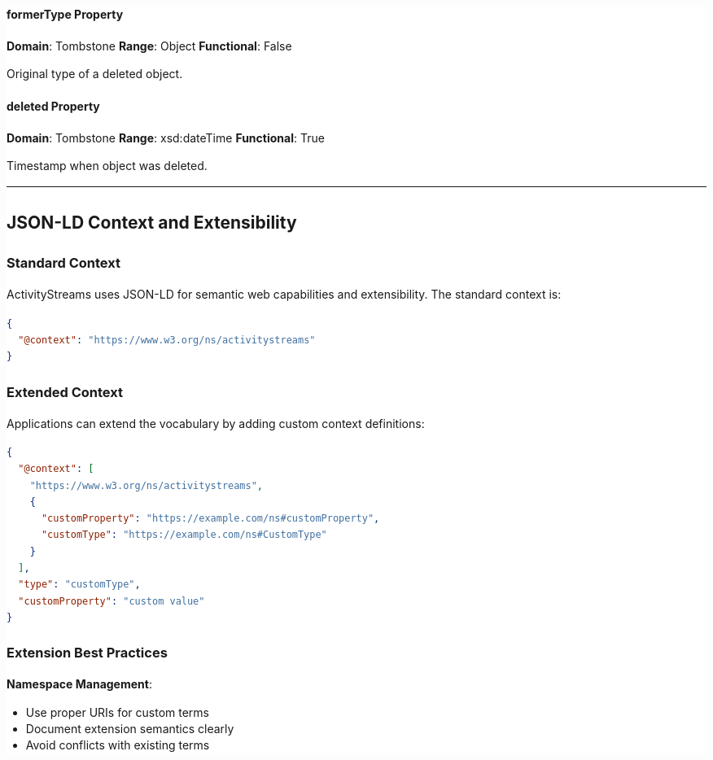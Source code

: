 #### formerType Property
**Domain**: Tombstone
**Range**: Object
**Functional**: False

Original type of a deleted object.

#### deleted Property
**Domain**: Tombstone
**Range**: xsd:dateTime
**Functional**: True

Timestamp when object was deleted.

---

## JSON-LD Context and Extensibility

### Standard Context

ActivityStreams uses JSON-LD for semantic web capabilities and extensibility. The standard context is:

```json
{
  "@context": "https://www.w3.org/ns/activitystreams"
}
```

### Extended Context

Applications can extend the vocabulary by adding custom context definitions:

```json
{
  "@context": [
    "https://www.w3.org/ns/activitystreams",
    {
      "customProperty": "https://example.com/ns#customProperty",
      "customType": "https://example.com/ns#CustomType"
    }
  ],
  "type": "customType",
  "customProperty": "custom value"
}
```

### Extension Best Practices

**Namespace Management**:
- Use proper URIs for custom terms
- Document extension semantics clearly
- Avoid conflicts with existing terms
